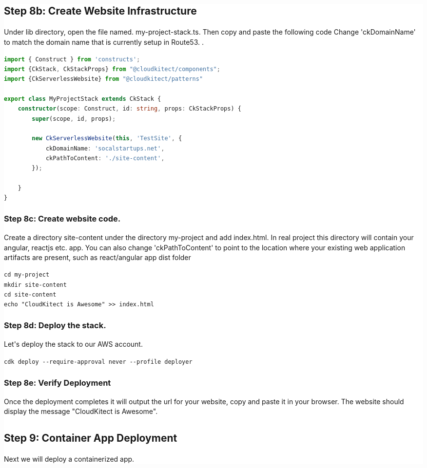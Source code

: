 ```ts
```

## Step 8b: Create Website Infrastructure
Under lib directory, open the  file named. my-project-stack.ts. Then copy and paste the following code
Change 'ckDomainName' to match the domain name that is currently setup in Route53.
.
```ts
import { Construct } from 'constructs';
import {CkStack, CkStackProps} from "@cloudkitect/components";
import {CkServerlessWebsite} from "@cloudkitect/patterns"

export class MyProjectStack extends CkStack {
    constructor(scope: Construct, id: string, props: CkStackProps) {
        super(scope, id, props);

        new CkServerlessWebsite(this, 'TestSite', {
            ckDomainName: 'socalstartups.net',
            ckPathToContent: './site-content',
        });

    }
}
```

### Step 8c: Create website code.
Create a directory site-content under the directory my-project and add index.html. In real project this directory
will contain your angular, reactjs etc. app. You can also change 'ckPathToContent' to point to the location where
your existing web application artifacts are present, such as react/angular app dist folder

```shell
cd my-project
mkdir site-content
cd site-content
echo "CloudKitect is Awesome" >> index.html
```

### Step 8d: Deploy the stack.
Let's deploy the stack to our AWS account.
```shell
cdk deploy --require-approval never --profile deployer
```

### Step 8e: Verify Deployment
Once the deployment completes it will output the url for your website, copy and paste it in your browser. The website
should display the message "CloudKitect is Awesome".


## Step 9: Container App Deployment
Next we will deploy a containerized app.
